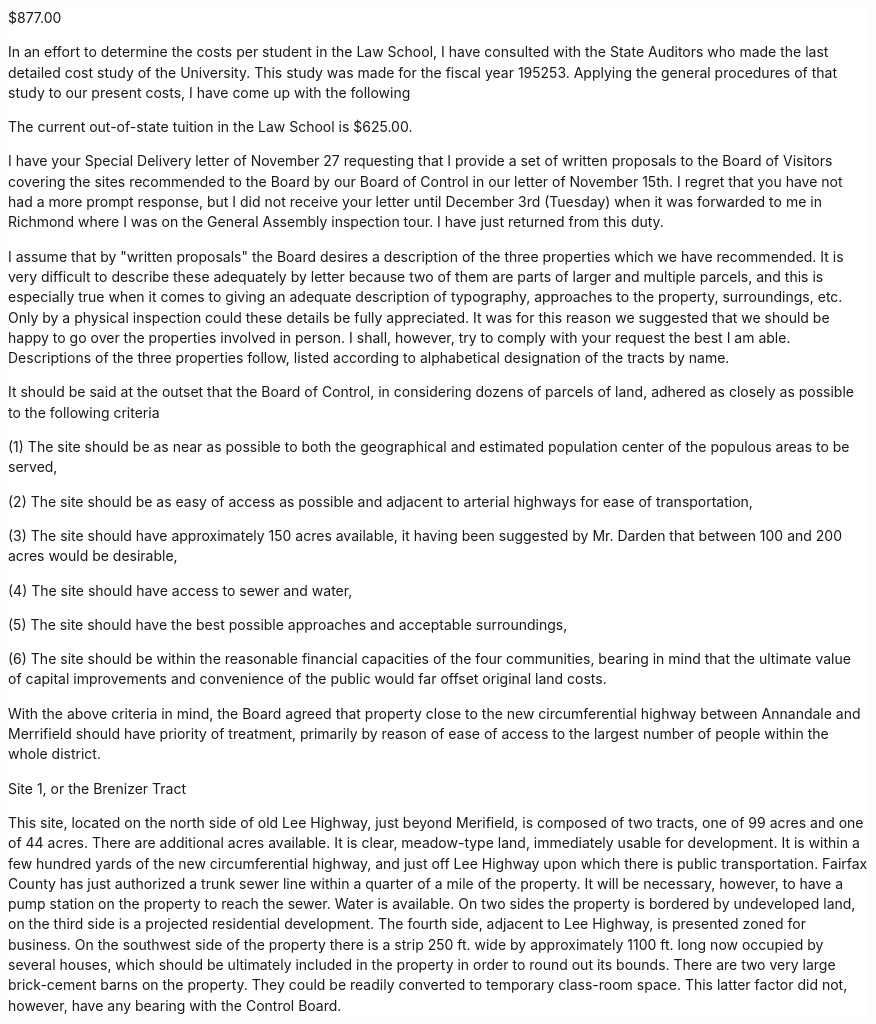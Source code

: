 $877.00

In an effort to determine the costs per student in the Law School, I have consulted with the State Auditors who made the last detailed cost study of the University. This study was made for the fiscal year 195253. Applying the general procedures of that study to our present costs, I have come up with the following

The current out-of-state tuition in the Law School is $625.00.

I have your Special Delivery letter of November 27 requesting that I provide a set of written proposals to the Board of Visitors covering the sites recommended to the Board by our Board of Control in our letter of November 15th. I regret that you have not had a more prompt response, but I did not receive your letter until December 3rd (Tuesday) when it was forwarded to me in Richmond where I was on the General Assembly inspection tour. I have just returned from this duty.

I assume that by "written proposals" the Board desires a description of the three properties which we have recommended. It is very difficult to describe these adequately by letter because two of them are parts of larger and multiple parcels, and this is especially true when it comes to giving an adequate description of typography, approaches to the property, surroundings, etc. Only by a physical inspection could these details be fully appreciated. It was for this reason we suggested that we should be happy to go over the properties involved in person. I shall, however, try to comply with your request the best I am able. Descriptions of the three properties follow, listed according to alphabetical designation of the tracts by name.

It should be said at the outset that the Board of Control, in considering dozens of parcels of land, adhered as closely as possible to the following criteria

(1) The site should be as near as possible to both the geographical and estimated population center of the populous areas to be served,

(2) The site should be as easy of access as possible and adjacent to arterial highways for ease of transportation,

(3) The site should have approximately 150 acres available, it having been suggested by Mr. Darden that between 100 and 200 acres would be desirable,

(4) The site should have access to sewer and water,

(5) The site should have the best possible approaches and acceptable surroundings,

(6) The site should be within the reasonable financial capacities of the four communities, bearing in mind that the ultimate value of capital improvements and convenience of the public would far offset original land costs.

With the above criteria in mind, the Board agreed that property close to the new circumferential highway between Annandale and Merrifield should have priority of treatment, primarily by reason of ease of access to the largest number of people within the whole district.

Site 1, or the Brenizer Tract

This site, located on the north side of old Lee Highway, just beyond Merifield, is composed of two tracts, one of 99 acres and one of 44 acres. There are additional acres available. It is clear, meadow-type land, immediately usable for development. It is within a few hundred yards of the new circumferential highway, and just off Lee Highway upon which there is public transportation. Fairfax County has just authorized a trunk sewer line within a quarter of a mile of the property. It will be necessary, however, to have a pump station on the property to reach the sewer. Water is available. On two sides the property is bordered by undeveloped land, on the third side is a projected residential development. The fourth side, adjacent to Lee Highway, is presented zoned for business. On the southwest side of the property there is a strip 250 ft. wide by approximately 1100 ft. long now occupied by several houses, which should be ultimately included in the property in order to round out its bounds. There are two very large brick-cement barns on the property. They could be readily converted to temporary class-room space. This latter factor did not, however, have any bearing with the Control Board.
